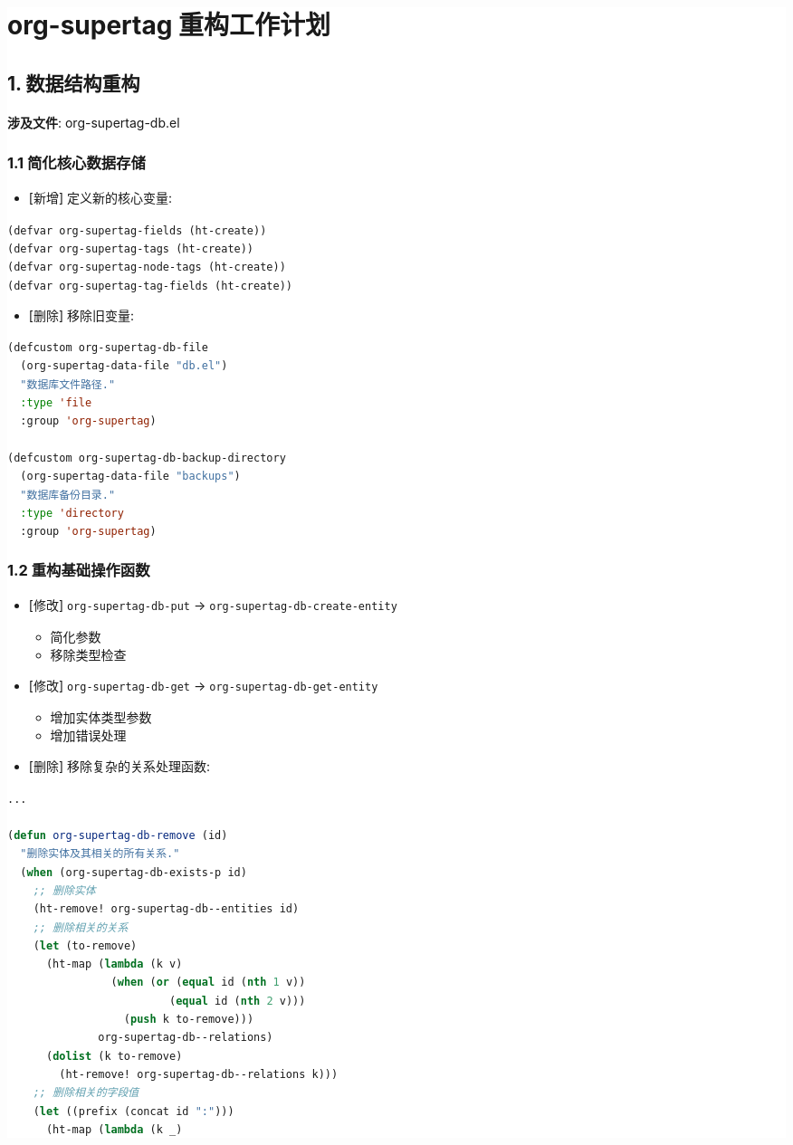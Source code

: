 



# org-supertag 重构工作计划

## 1. 数据结构重构
**涉及文件**: org-supertag-db.el

### 1.1 简化核心数据存储
- [新增] 定义新的核心变量:
```elisp
(defvar org-supertag-fields (ht-create))
(defvar org-supertag-tags (ht-create))
(defvar org-supertag-node-tags (ht-create))
(defvar org-supertag-tag-fields (ht-create))
```

- [删除] 移除旧变量:

```15:25:org-supertag-db.el
(defcustom org-supertag-db-file
  (org-supertag-data-file "db.el")
  "数据库文件路径."
  :type 'file
  :group 'org-supertag)

(defcustom org-supertag-db-backup-directory
  (org-supertag-data-file "backups")
  "数据库备份目录."
  :type 'directory
  :group 'org-supertag)
```


### 1.2 重构基础操作函数
- [修改] `org-supertag-db-put` -> `org-supertag-db-create-entity`
  - 简化参数
  - 移除类型检查
  
- [修改] `org-supertag-db-get` -> `org-supertag-db-get-entity`
  - 增加实体类型参数
  - 增加错误处理

- [删除] 移除复杂的关系处理函数:

```150:200:org-supertag-db.el
...

(defun org-supertag-db-remove (id)
  "删除实体及其相关的所有关系."
  (when (org-supertag-db-exists-p id)
    ;; 删除实体
    (ht-remove! org-supertag-db--entities id)
    ;; 删除相关的关系
    (let (to-remove)
      (ht-map (lambda (k v)
                (when (or (equal id (nth 1 v))
                         (equal id (nth 2 v)))
                  (push k to-remove)))
              org-supertag-db--relations)
      (dolist (k to-remove)
        (ht-remove! org-supertag-db--relations k)))
    ;; 删除相关的字段值
    (let ((prefix (concat id ":")))
      (ht-map (lambda (k _)
```